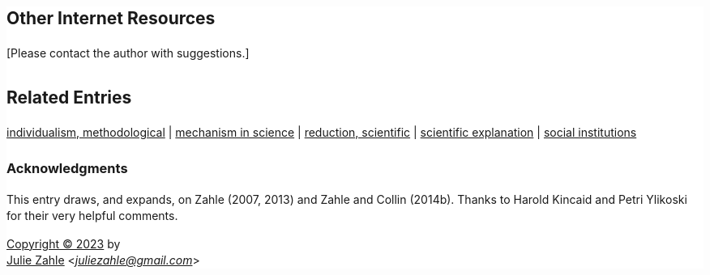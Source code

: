 ## Other Internet Resources

[Please contact the author with suggestions.]

## Related Entries

[individualism, methodological](https://plato.stanford.edu/entries/methodological-individualism/) | [mechanism in science](https://plato.stanford.edu/entries/science-mechanisms/) | [reduction, scientific](https://plato.stanford.edu/entries/scientific-reduction/) | [scientific explanation](https://plato.stanford.edu/entries/scientific-explanation/) | [social institutions](https://plato.stanford.edu/entries/social-institutions/)

### Acknowledgments

This entry draws, and expands, on Zahle (2007, 2013) and Zahle and Collin (2014b). Thanks to Harold Kincaid and Petri Ylikoski for their very helpful comments.

[Copyright © 2023](https://plato.stanford.edu/info.html#c) by  
[Julie Zahle](https://www.uib.no/en/persons/Julie.Zahle) <[*juliezahle@gmail.com*](mailto:juliezahle%40gmail%2ecom)>
